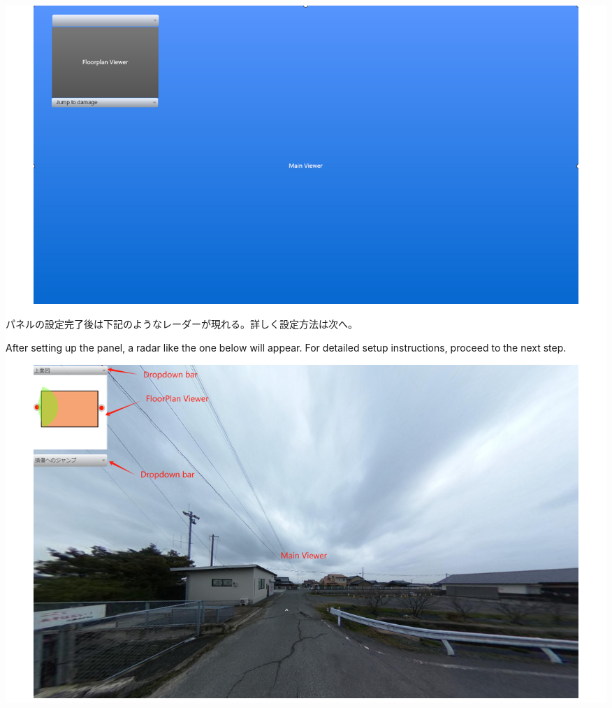 <figure><img src="../../.gitbook/assets/グラフィックス1.png" alt=""><figcaption></figcaption></figure>

パネルの設定完了後は下記のようなレーダーが現れる。詳しく設定方法は次へ。

After setting up the panel, a radar like the one below will appear. For detailed setup instructions, proceed to the next step.

<figure><img src="../../.gitbook/assets/グラフィックス2.png" alt=""><figcaption></figcaption></figure>
